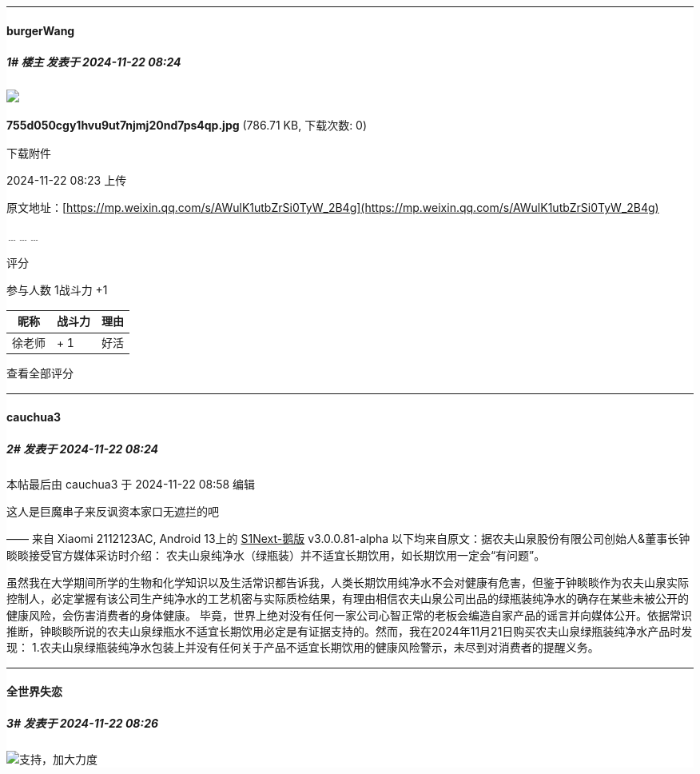 ﻿
*****

####  burgerWang  
##### 1#       楼主       发表于 2024-11-22 08:24

<img src="https://img.saraba1st.com/forum/202411/22/082341mnizr040465r44xg.jpg" referrerpolicy="no-referrer">

<strong>755d050cgy1hvu9ut7njmj20nd7ps4qp.jpg</strong> (786.71 KB, 下载次数: 0)

下载附件

2024-11-22 08:23 上传

原文地址：[https://mp.weixin.qq.com/s/AWulK1utbZrSi0TyW_2B4g](https://mp.weixin.qq.com/s/AWulK1utbZrSi0TyW_2B4g)

﹍﹍﹍

评分

 参与人数 1战斗力 +1

|昵称|战斗力|理由|
|----|---|---|
| 徐老师| + 1|好活|

查看全部评分

*****

####  cauchua3  
##### 2#       发表于 2024-11-22 08:24

 本帖最后由 cauchua3 于 2024-11-22 08:58 编辑 

这人是巨魔串子来反讽资本家口无遮拦的吧

—— 来自 Xiaomi 2112123AC, Android 13上的 [S1Next-鹅版](https://github.com/ykrank/S1-Next/releases) v3.0.0.81-alpha
以下均来自原文：据农夫山泉股份有限公司创始人&amp;董事长钟睒睒接受官方媒体采访时介绍：
农夫山泉纯净水（绿瓶装）并不适宜长期饮用，如长期饮用一定会“有问题”。

虽然我在大学期间所学的生物和化学知识以及生活常识都告诉我，人类长期饮用纯净水不会对健康有危害，但鉴于钟睒睒作为农夫山泉实际控制人，必定掌握有该公司生产纯净水的工艺机密与实际质检结果，有理由相信农夫山泉公司出品的绿瓶装纯净水的确存在某些未被公开的健康风险，会伤害消费者的身体健康。
毕竟，世界上绝对没有任何一家公司心智正常的老板会编造自家产品的谣言并向媒体公开。依据常识推断，钟睒睒所说的农夫山泉绿瓶水不适宜长期饮用必定是有证据支持的。然而，我在2024年11月21日购买农夫山泉绿瓶装纯净水产品时发现：
1.农夫山泉绿瓶装纯净水包装上并没有任何关于产品不适宜长期饮用的健康风险警示，未尽到对消费者的提醒义务。

*****

####  全世界失恋  
##### 3#       发表于 2024-11-22 08:26

<img src="https://static.saraba1st.com/image/smiley/face2017/037.png" referrerpolicy="no-referrer">支持，加大力度
